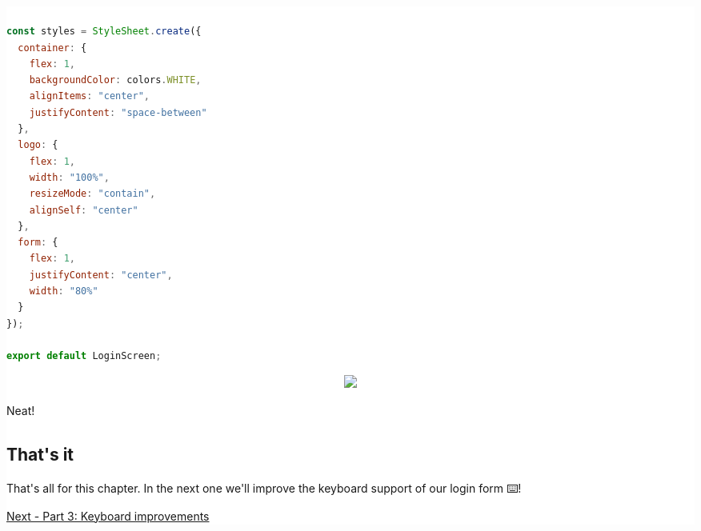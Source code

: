 ```javascript

const styles = StyleSheet.create({
  container: {
    flex: 1,
    backgroundColor: colors.WHITE,
    alignItems: "center",
    justifyContent: "space-between"
  },
  logo: {
    flex: 1,
    width: "100%",
    resizeMode: "contain",
    alignSelf: "center"
  },
  form: {
    flex: 1,
    justifyContent: "center",
    width: "80%"
  }
});

export default LoginScreen;
```

<p align="center">
<img src="https://github.com/mmazzarolo/the-app-starter/blob/master/public/02-login-ui.png?raw=true" height="520"></img>
</p>

Neat!

## That's it

That's all for this chapter. In the next one we'll improve the keyboard support of our login form ⌨️!

[Next - Part 3: Keyboard improvements]

[medium]: https://medium.com/@mmazzarolo/the-starter-app-part-2-login-screen-ui-2937e9a9083b
[personal website]: https://mmazzarolo.com/blog/2018-09-28-the-starter-app-login-screen-ui/
[react native textinput]: https://facebook.github.io/react-native/docs/textinput
[next - part 3: keyboard improvements]: https://github.com/mmazzarolo/the-starter-app/03-keyboard-improvements
